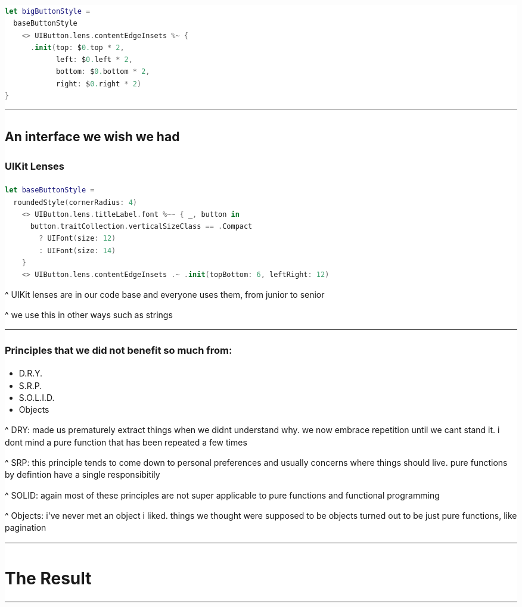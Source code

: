 ```swift
let bigButtonStyle =
  baseButtonStyle
    <> UIButton.lens.contentEdgeInsets %~ {
      .init(top: $0.top * 2,
            left: $0.left * 2,
            bottom: $0.bottom * 2,
            right: $0.right * 2)
}
```

---

## An interface we wish we had
### UIKit Lenses

```swift
let baseButtonStyle =
  roundedStyle(cornerRadius: 4)
    <> UIButton.lens.titleLabel.font %~~ { _, button in
      button.traitCollection.verticalSizeClass == .Compact
        ? UIFont(size: 12)
        : UIFont(size: 14)
    }
    <> UIButton.lens.contentEdgeInsets .~ .init(topBottom: 6, leftRight: 12)
```

^ UIKit lenses are in our code base and everyone uses them, from junior to senior

^ we use this in other ways such as strings

---

### Principles that we did not benefit so much from:

* D.R.Y.
* S.R.P.
* S.O.L.I.D.
* Objects

^ DRY: made us prematurely extract things when we didnt understand why. we now embrace repetition until we cant stand it. i dont mind a pure function that has been repeated a few times

^ SRP: this principle tends to come down to personal preferences and usually concerns where things should live. pure functions by defintion have a single responsibitily

^ SOLID: again most of these principles are not super applicable to pure functions and functional programming

^ Objects: i've never met an object i liked. things we thought were supposed to be objects turned out to be just pure functions, like pagination

---

# The Result

---